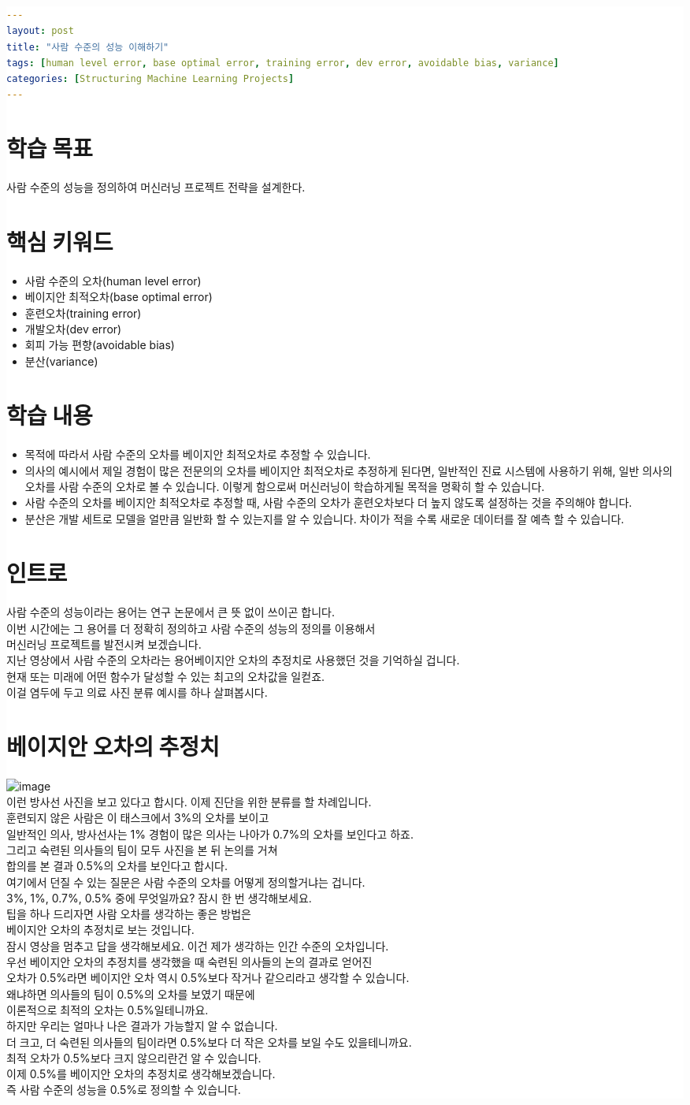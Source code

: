 ```yaml
---
layout: post
title: "사람 수준의 성능 이해하기"
tags: [human level error, base optimal error, training error, dev error, avoidable bias, variance]
categories: [Structuring Machine Learning Projects]
---
```


# 학습 목표
사람 수준의 성능을 정의하여 머신러닝 프로젝트 전략을 설계한다.

# 핵심 키워드
* 사람 수준의 오차(human level error)
* 베이지안 최적오차(base optimal error)
* 훈련오차(training error)
* 개발오차(dev error)
* 회피 가능 편향(avoidable bias)
* 분산(variance)

# 학습 내용
* 목적에 따라서 사람 수준의 오차를 베이지안 최적오차로 추정할 수 있습니다.
* 의사의 예시에서 제일 경험이 많은 전문의의 오차를 베이지안 최적오차로 추정하게 된다면, 일반적인 진료 시스템에 사용하기 위해, 일반 의사의 오차를 사람 수준의 오차로 볼 수 있습니다. 이렇게 함으로써 머신러닝이 학습하게될 목적을 명확히 할 수 있습니다.
* 사람 수준의 오차를 베이지안 최적오차로 추정할 때, 사람 수준의 오차가 훈련오차보다 더 높지 않도록 설정하는 것을 주의해야 합니다.
* 분산은 개발 세트로 모델을 얼만큼 일반화 할 수 있는지를 알 수 있습니다. 차이가 적을 수록 새로운 데이터를 잘 예측 할 수 있습니다.

# 인트로
사람 수준의 성능이라는 용어는 연구 논문에서 큰 뜻 없이 쓰이곤 합니다.            
이번 시간에는 그 용어를 더 정확히 정의하고 사람 수준의 성능의 정의를 이용해서              
머신러닝 프로젝트를 발전시켜 보겠습니다.         
지난 영상에서 사람 수준의 오차라는 용어베이지안 오차의 추정치로 사용했던 것을 기억하실 겁니다.           
현재 또는 미래에 어떤 함수가 달성할 수 있는 최고의 오차값을 일컫죠.      
이걸 염두에 두고 의료 사진 분류 예시를 하나 살펴봅시다.           

# 베이지안 오차의 추정치
![image](https://user-images.githubusercontent.com/50114210/68135991-db736d00-ff67-11e9-8744-802cdf3562db.png)       
이런 방사선 사진을 보고 있다고 합시다. 이제 진단을 위한 분류를 할 차례입니다.              
훈련되지 않은 사람은 이 태스크에서 3%의 오차를 보이고              
일반적인 의사, 방사선사는 1% 경험이 많은 의사는 나아가 0.7%의 오차를 보인다고 하죠.         
그리고 숙련된 의사들의 팀이 모두 사진을 본 뒤 논의를 거쳐            
합의를 본 결과 0.5%의 오차를 보인다고 합시다.         
여기에서 던질 수 있는 질문은 사람 수준의 오차를 어떻게 정의할거냐는 겁니다.           
3%, 1%, 0.7%, 0.5% 중에 무엇일까요? 잠시 한 번 생각해보세요.            
팁을 하나 드리자면 사람 오차를 생각하는 좋은 방법은            
베이지안 오차의 추정치로 보는 것입니다.         
잠시 영상을 멈추고 답을 생각해보세요. 이건 제가 생각하는 인간 수준의 오차입니다.          
우선 베이지안 오차의 추정치를 생각했을 때 숙련된 의사들의 논의 결과로 얻어진             
오차가 0.5%라면 베이지안 오차 역시 0.5%보다 작거나 같으리라고 생각할 수 있습니다.        
왜냐하면 의사들의 팀이 0.5%의 오차를 보였기 때문에            
이론적으로 최적의 오차는 0.5%일테니까요.        
하지만 우리는 얼마나 나은 결과가 가능할지 알 수 없습니다.            
더 크고, 더 숙련된 의사들의 팀이라면 0.5%보다 더 작은 오차를 보일 수도 있을테니까요.           
최적 오차가 0.5%보다 크지 않으리란건 알 수 있습니다.             
이제 0.5%를 베이지안 오차의 추정치로 생각해보겠습니다.           
즉 사람 수준의 성능을 0.5%로 정의할 수 있습니다.         
